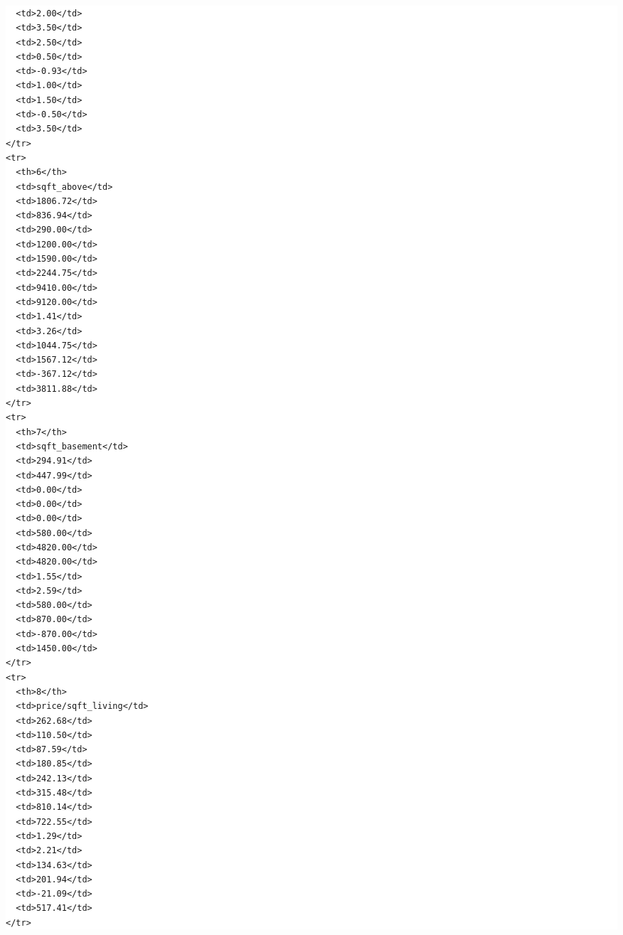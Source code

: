       <td>2.00</td>
      <td>3.50</td>
      <td>2.50</td>
      <td>0.50</td>
      <td>-0.93</td>
      <td>1.00</td>
      <td>1.50</td>
      <td>-0.50</td>
      <td>3.50</td>
    </tr>
    <tr>
      <th>6</th>
      <td>sqft_above</td>
      <td>1806.72</td>
      <td>836.94</td>
      <td>290.00</td>
      <td>1200.00</td>
      <td>1590.00</td>
      <td>2244.75</td>
      <td>9410.00</td>
      <td>9120.00</td>
      <td>1.41</td>
      <td>3.26</td>
      <td>1044.75</td>
      <td>1567.12</td>
      <td>-367.12</td>
      <td>3811.88</td>
    </tr>
    <tr>
      <th>7</th>
      <td>sqft_basement</td>
      <td>294.91</td>
      <td>447.99</td>
      <td>0.00</td>
      <td>0.00</td>
      <td>0.00</td>
      <td>580.00</td>
      <td>4820.00</td>
      <td>4820.00</td>
      <td>1.55</td>
      <td>2.59</td>
      <td>580.00</td>
      <td>870.00</td>
      <td>-870.00</td>
      <td>1450.00</td>
    </tr>
    <tr>
      <th>8</th>
      <td>price/sqft_living</td>
      <td>262.68</td>
      <td>110.50</td>
      <td>87.59</td>
      <td>180.85</td>
      <td>242.13</td>
      <td>315.48</td>
      <td>810.14</td>
      <td>722.55</td>
      <td>1.29</td>
      <td>2.21</td>
      <td>134.63</td>
      <td>201.94</td>
      <td>-21.09</td>
      <td>517.41</td>
    </tr>
